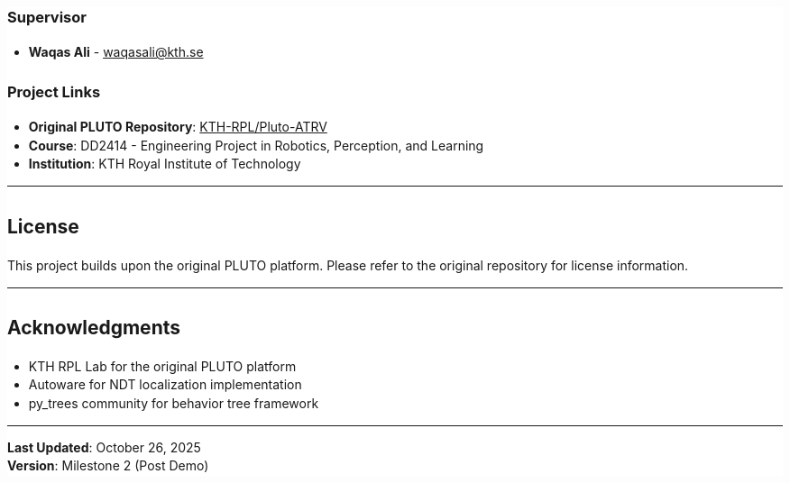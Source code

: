 ### Supervisor

- **Waqas Ali** - waqasali@kth.se

### Project Links

- **Original PLUTO Repository**: [KTH-RPL/Pluto-ATRV](https://github.com/KTH-RPL/Pluto-ATRV)
- **Course**: DD2414 - Engineering Project in Robotics, Perception, and Learning
- **Institution**: KTH Royal Institute of Technology

---

## License

This project builds upon the original PLUTO platform. Please refer to the original repository for license information.

---

## Acknowledgments

- KTH RPL Lab for the original PLUTO platform
- Autoware for NDT localization implementation
- py_trees community for behavior tree framework

---

**Last Updated**: October 26, 2025  
**Version**: Milestone 2 (Post Demo)

